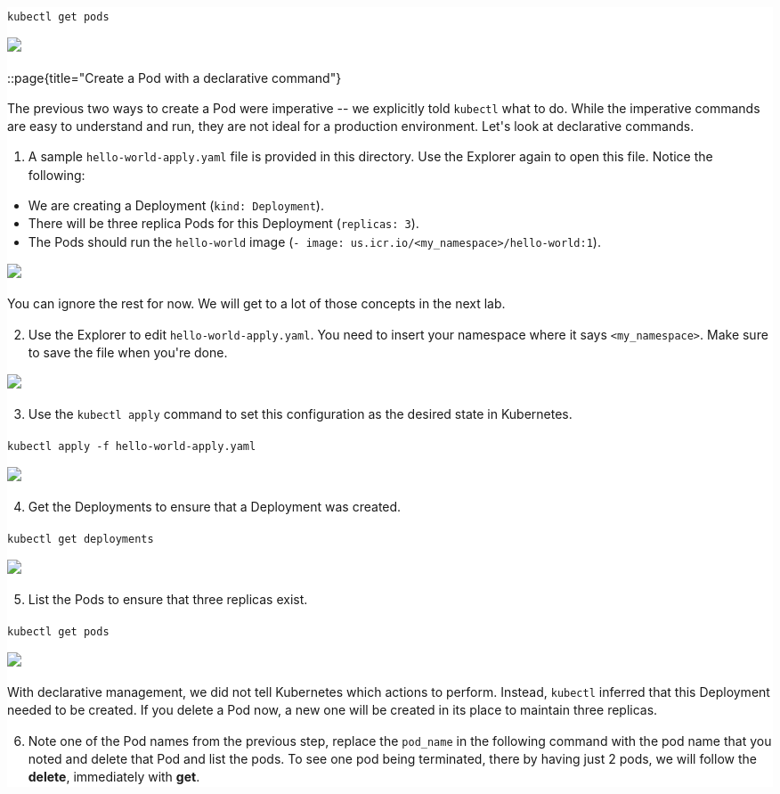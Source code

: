 ```
kubectl get pods
```

<img src="https://cf-courses-data.s3.us.cloud-object-storage.appdomain.cloud/cc201/labs/2_IntroKubernetes/images/imp_confg_6.png"> <br>

::page{title="Create a Pod with a declarative command"}

The previous two ways to create a Pod were imperative -- we explicitly told `kubectl` what to do. While the imperative commands are easy to understand and run, they are not ideal for a production environment. Let's look at declarative commands.

1. A sample `hello-world-apply.yaml` file is provided in this directory. Use the Explorer again to open this file. Notice the following:

- We are creating a Deployment (`kind: Deployment`).
- There will be three replica Pods for this Deployment (`replicas: 3`).
- The Pods should run the `hello-world` image (`- image: us.icr.io/<my_namespace>/hello-world:1`).

<img src="https://cf-courses-data.s3.us.cloud-object-storage.appdomain.cloud/cc201/labs/2_IntroKubernetes/images/create_pod_declr_1.png"> <br>

You can ignore the rest for now. We will get to a lot of those concepts in the next lab.

2. Use the Explorer to edit `hello-world-apply.yaml`. You need to insert your namespace where it says `<my_namespace>`. Make sure to save the file when you're done.

<img src="https://cf-courses-data.s3.us.cloud-object-storage.appdomain.cloud/cc201/labs/2_IntroKubernetes/images/create_pod_declr_2.png"> <br>

3. Use the `kubectl apply` command to set this configuration as the desired state in Kubernetes.

```
kubectl apply -f hello-world-apply.yaml
```

<img src="https://cf-courses-data.s3.us.cloud-object-storage.appdomain.cloud/cc201/labs/2_IntroKubernetes/images/create_pod_declr_3.png"> <br>

4. Get the Deployments to ensure that a Deployment was created.

```
kubectl get deployments
```

<img src="https://cf-courses-data.s3.us.cloud-object-storage.appdomain.cloud/cc201/labs/2_IntroKubernetes/images/create_pod_declr_4.png"> <br>

5. List the Pods to ensure that three replicas exist.

```
kubectl get pods
```

<img src="https://cf-courses-data.s3.us.cloud-object-storage.appdomain.cloud/cc201/labs/2_IntroKubernetes/images/create_pod_declr_5.png"> <br>

With declarative management, we did not tell Kubernetes which actions to perform. Instead, `kubectl` inferred that this Deployment needed to be created. If you delete a Pod now, a new one will be created in its place to maintain three replicas.

6. Note one of the Pod names from the previous step, replace the `pod_name` in the following command with the pod name that you noted and delete that Pod and list the pods. To see one pod being terminated, there by having just 2 pods, we will follow the **delete**, immediately with **get**.
 